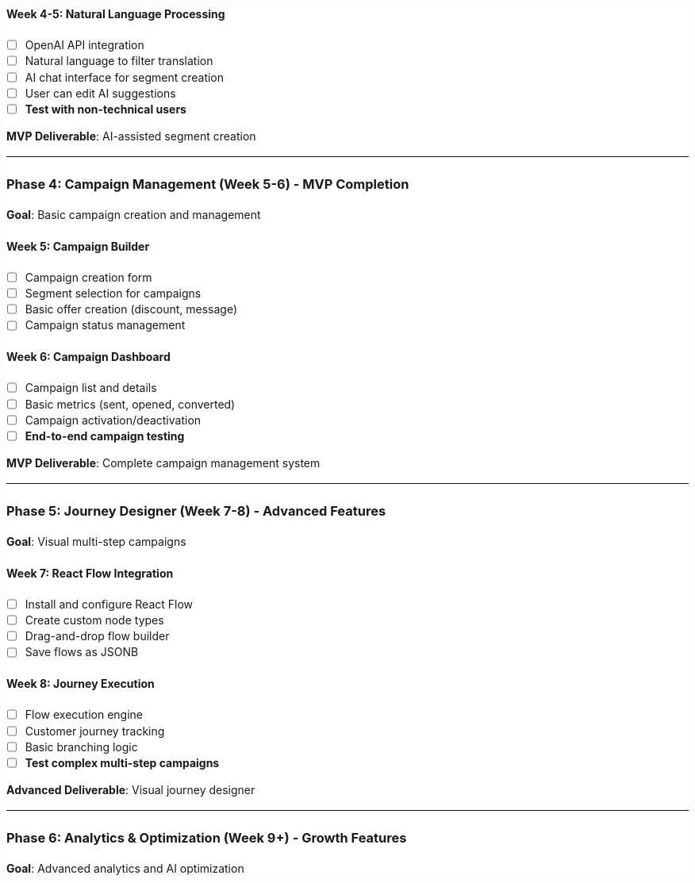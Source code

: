 #### Week 4-5: Natural Language Processing
- [ ] OpenAI API integration
- [ ] Natural language to filter translation
- [ ] AI chat interface for segment creation
- [ ] User can edit AI suggestions
- [ ] **Test with non-technical users**

**MVP Deliverable**: AI-assisted segment creation

---

### Phase 4: Campaign Management (Week 5-6) - **MVP Completion**
**Goal**: Basic campaign creation and management

#### Week 5: Campaign Builder
- [ ] Campaign creation form
- [ ] Segment selection for campaigns
- [ ] Basic offer creation (discount, message)
- [ ] Campaign status management

#### Week 6: Campaign Dashboard
- [ ] Campaign list and details
- [ ] Basic metrics (sent, opened, converted)
- [ ] Campaign activation/deactivation
- [ ] **End-to-end campaign testing**

**MVP Deliverable**: Complete campaign management system

---

### Phase 5: Journey Designer (Week 7-8) - **Advanced Features**
**Goal**: Visual multi-step campaigns

#### Week 7: React Flow Integration
- [ ] Install and configure React Flow
- [ ] Create custom node types
- [ ] Drag-and-drop flow builder
- [ ] Save flows as JSONB

#### Week 8: Journey Execution
- [ ] Flow execution engine
- [ ] Customer journey tracking
- [ ] Basic branching logic
- [ ] **Test complex multi-step campaigns**

**Advanced Deliverable**: Visual journey designer

---

### Phase 6: Analytics & Optimization (Week 9+) - **Growth Features**
**Goal**: Advanced analytics and AI optimization
